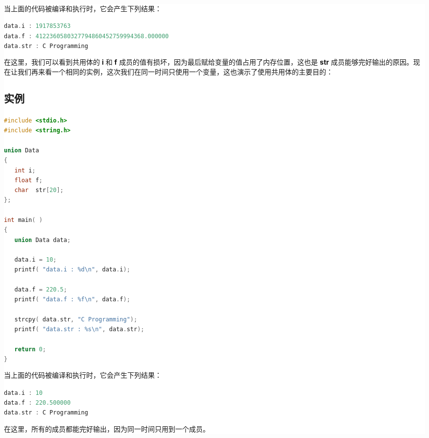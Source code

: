

当上面的代码被编译和执行时，它会产生下列结果：

```c
data.i : 1917853763
data.f : 4122360580327794860452759994368.000000
data.str : C Programming
```

在这里，我们可以看到共用体的 **i** 和 **f** 成员的值有损坏，因为最后赋给变量的值占用了内存位置，这也是 **str** 成员能够完好输出的原因。现在让我们再来看一个相同的实例，这次我们在同一时间只使用一个变量，这也演示了使用共用体的主要目的：

## 实例

```c
#include <stdio.h>
#include <string.h>
 
union Data
{
   int i;
   float f;
   char  str[20];
};
 
int main( )
{
   union Data data;        
 
   data.i = 10;
   printf( "data.i : %d\n", data.i);
   
   data.f = 220.5;
   printf( "data.f : %f\n", data.f);
   
   strcpy( data.str, "C Programming");
   printf( "data.str : %s\n", data.str);
 
   return 0;
}
```



当上面的代码被编译和执行时，它会产生下列结果：

```c
data.i : 10
data.f : 220.500000
data.str : C Programming
```

在这里，所有的成员都能完好输出，因为同一时间只用到一个成员。


